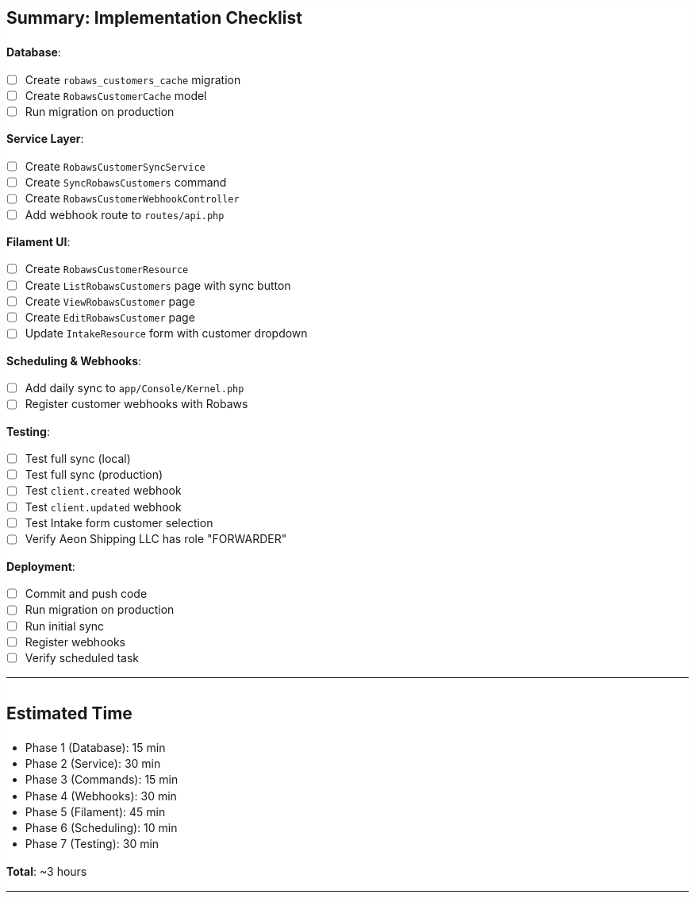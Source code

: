 
## Summary: Implementation Checklist

**Database**:
- [ ] Create `robaws_customers_cache` migration
- [ ] Create `RobawsCustomerCache` model
- [ ] Run migration on production

**Service Layer**:
- [ ] Create `RobawsCustomerSyncService`
- [ ] Create `SyncRobawsCustomers` command
- [ ] Create `RobawsCustomerWebhookController`
- [ ] Add webhook route to `routes/api.php`

**Filament UI**:
- [ ] Create `RobawsCustomerResource`
- [ ] Create `ListRobawsCustomers` page with sync button
- [ ] Create `ViewRobawsCustomer` page
- [ ] Create `EditRobawsCustomer` page
- [ ] Update `IntakeResource` form with customer dropdown

**Scheduling & Webhooks**:
- [ ] Add daily sync to `app/Console/Kernel.php`
- [ ] Register customer webhooks with Robaws

**Testing**:
- [ ] Test full sync (local)
- [ ] Test full sync (production)
- [ ] Test `client.created` webhook
- [ ] Test `client.updated` webhook
- [ ] Test Intake form customer selection
- [ ] Verify Aeon Shipping LLC has role "FORWARDER"

**Deployment**:
- [ ] Commit and push code
- [ ] Run migration on production
- [ ] Run initial sync
- [ ] Register webhooks
- [ ] Verify scheduled task

---

## Estimated Time

- Phase 1 (Database): 15 min
- Phase 2 (Service): 30 min
- Phase 3 (Commands): 15 min
- Phase 4 (Webhooks): 30 min
- Phase 5 (Filament): 45 min
- Phase 6 (Scheduling): 10 min
- Phase 7 (Testing): 30 min

**Total**: ~3 hours

---